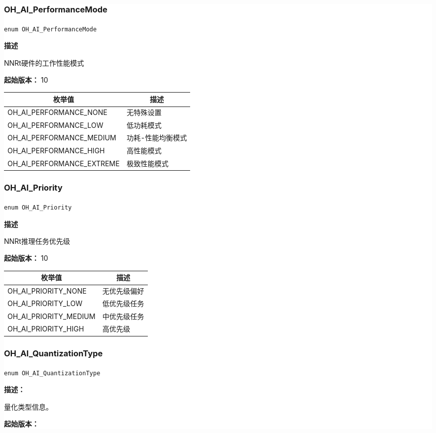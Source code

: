
### OH_AI_PerformanceMode

```
enum OH_AI_PerformanceMode
```

**描述**

NNRt硬件的工作性能模式

**起始版本：** 10

| 枚举值 | 描述 |
| -------- | -------- |
| OH_AI_PERFORMANCE_NONE | 无特殊设置 |
| OH_AI_PERFORMANCE_LOW | 低功耗模式 |
| OH_AI_PERFORMANCE_MEDIUM | 功耗-性能均衡模式 |
| OH_AI_PERFORMANCE_HIGH | 高性能模式 |
| OH_AI_PERFORMANCE_EXTREME | 极致性能模式 |


### OH_AI_Priority

```
enum OH_AI_Priority
```

**描述**

NNRt推理任务优先级

**起始版本：** 10

| 枚举值 | 描述 |
| -------- | -------- |
| OH_AI_PRIORITY_NONE | 无优先级偏好 |
| OH_AI_PRIORITY_LOW | 低优先级任务 |
| OH_AI_PRIORITY_MEDIUM | 中优先级任务 |
| OH_AI_PRIORITY_HIGH | 高优先级 |


### OH_AI_QuantizationType

```
enum OH_AI_QuantizationType
```

**描述：**

量化类型信息。

**起始版本：**
